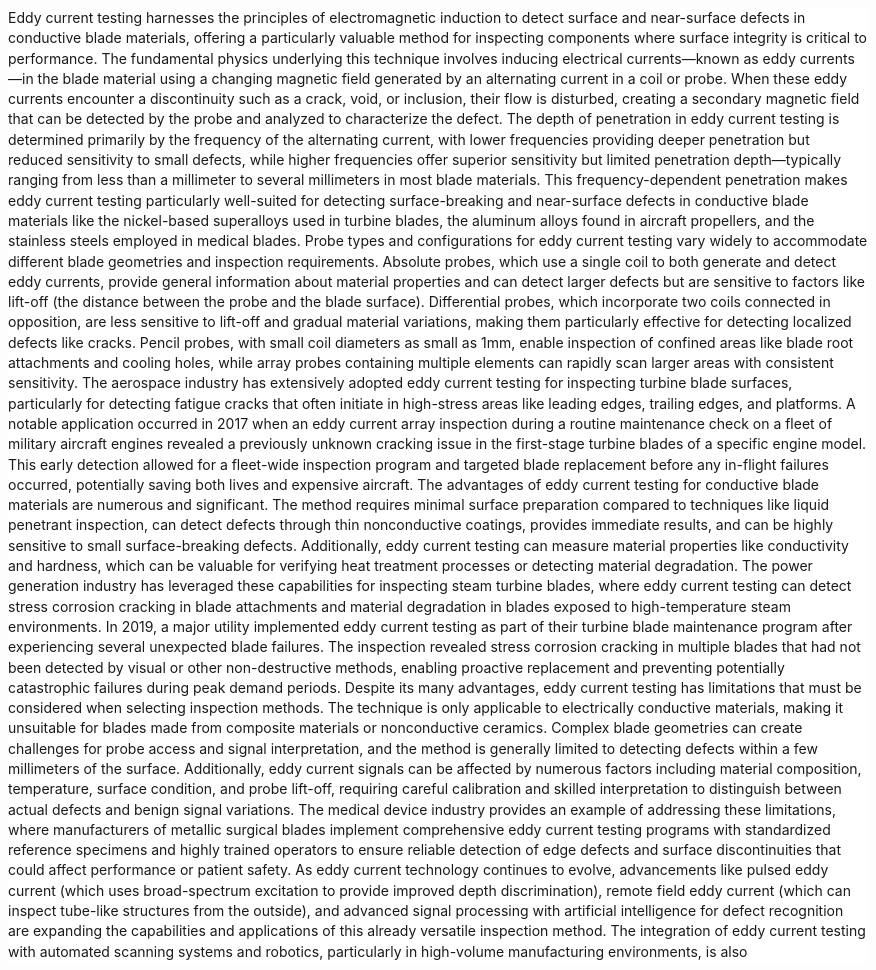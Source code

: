 Eddy current testing harnesses the principles of electromagnetic induction to detect surface and near-surface defects in conductive blade materials, offering a particularly valuable method for inspecting components where surface integrity is critical to performance. The fundamental physics underlying this technique involves inducing electrical currents—known as eddy currents—in the blade material using a changing magnetic field generated by an alternating current in a coil or probe. When these eddy currents encounter a discontinuity such as a crack, void, or inclusion, their flow is disturbed, creating a secondary magnetic field that can be detected by the probe and analyzed to characterize the defect. The depth of penetration in eddy current testing is determined primarily by the frequency of the alternating current, with lower frequencies providing deeper penetration but reduced sensitivity to small defects, while higher frequencies offer superior sensitivity but limited penetration depth—typically ranging from less than a millimeter to several millimeters in most blade materials. This frequency-dependent penetration makes eddy current testing particularly well-suited for detecting surface-breaking and near-surface defects in conductive blade materials like the nickel-based superalloys used in turbine blades, the aluminum alloys found in aircraft propellers, and the stainless steels employed in medical blades. Probe types and configurations for eddy current testing vary widely to accommodate different blade geometries and inspection requirements. Absolute probes, which use a single coil to both generate and detect eddy currents, provide general information about material properties and can detect larger defects but are sensitive to factors like lift-off (the distance between the probe and the blade surface). Differential probes, which incorporate two coils connected in opposition, are less sensitive to lift-off and gradual material variations, making them particularly effective for detecting localized defects like cracks. Pencil probes, with small coil diameters as small as 1mm, enable inspection of confined areas like blade root attachments and cooling holes, while array probes containing multiple elements can rapidly scan larger areas with consistent sensitivity. The aerospace industry has extensively adopted eddy current testing for inspecting turbine blade surfaces, particularly for detecting fatigue cracks that often initiate in high-stress areas like leading edges, trailing edges, and platforms. A notable application occurred in 2017 when an eddy current array inspection during a routine maintenance check on a fleet of military aircraft engines revealed a previously unknown cracking issue in the first-stage turbine blades of a specific engine model. This early detection allowed for a fleet-wide inspection program and targeted blade replacement before any in-flight failures occurred, potentially saving both lives and expensive aircraft. The advantages of eddy current testing for conductive blade materials are numerous and significant. The method requires minimal surface preparation compared to techniques like liquid penetrant inspection, can detect defects through thin nonconductive coatings, provides immediate results, and can be highly sensitive to small surface-breaking defects. Additionally, eddy current testing can measure material properties like conductivity and hardness, which can be valuable for verifying heat treatment processes or detecting material degradation. The power generation industry has leveraged these capabilities for inspecting steam turbine blades, where eddy current testing can detect stress corrosion cracking in blade attachments and material degradation in blades exposed to high-temperature steam environments. In 2019, a major utility implemented eddy current testing as part of their turbine blade maintenance program after experiencing several unexpected blade failures. The inspection revealed stress corrosion cracking in multiple blades that had not been detected by visual or other non-destructive methods, enabling proactive replacement and preventing potentially catastrophic failures during peak demand periods. Despite its many advantages, eddy current testing has limitations that must be considered when selecting inspection methods. The technique is only applicable to electrically conductive materials, making it unsuitable for blades made from composite materials or nonconductive ceramics. Complex blade geometries can create challenges for probe access and signal interpretation, and the method is generally limited to detecting defects within a few millimeters of the surface. Additionally, eddy current signals can be affected by numerous factors including material composition, temperature, surface condition, and probe lift-off, requiring careful calibration and skilled interpretation to distinguish between actual defects and benign signal variations. The medical device industry provides an example of addressing these limitations, where manufacturers of metallic surgical blades implement comprehensive eddy current testing programs with standardized reference specimens and highly trained operators to ensure reliable detection of edge defects and surface discontinuities that could affect performance or patient safety. As eddy current technology continues to evolve, advancements like pulsed eddy current (which uses broad-spectrum excitation to provide improved depth discrimination), remote field eddy current (which can inspect tube-like structures from the outside), and advanced signal processing with artificial intelligence for defect recognition are expanding the capabilities and applications of this already versatile inspection method. The integration of eddy current testing with automated scanning systems and robotics, particularly in high-volume manufacturing environments, is also